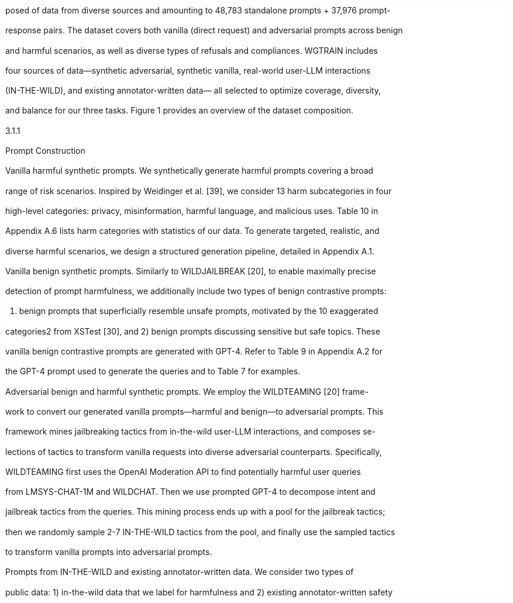posed of data from diverse sources and amounting to 48,783 standalone prompts + 37,976 prompt-

response pairs. The dataset covers both vanilla (direct request) and adversarial prompts across benign

and harmful scenarios, as well as diverse types of refusals and compliances. WGTRAIN includes

four sources of data—synthetic adversarial, synthetic vanilla, real-world user-LLM interactions

(IN-THE-WILD), and existing annotator-written data— all selected to optimize coverage, diversity,

and balance for our three tasks. Figure 1 provides an overview of the dataset composition.

3.1.1

Prompt Construction

Vanilla harmful synthetic prompts. We synthetically generate harmful prompts covering a broad

range of risk scenarios. Inspired by Weidinger et al. [39], we consider 13 harm subcategories in four

high-level categories: privacy, misinformation, harmful language, and malicious uses. Table 10 in

Appendix A.6 lists harm categories with statistics of our data. To generate targeted, realistic, and

diverse harmful scenarios, we design a structured generation pipeline, detailed in Appendix A.1.

Vanilla benign synthetic prompts. Similarly to WILDJAILBREAK [20], to enable maximally precise

detection of prompt harmfulness, we additionally include two types of benign contrastive prompts:

1) benign prompts that superficially resemble unsafe prompts, motivated by the 10 exaggerated

categories2 from XSTest [30], and 2) benign prompts discussing sensitive but safe topics. These

vanilla benign contrastive prompts are generated with GPT-4. Refer to Table 9 in Appendix A.2 for

the GPT-4 prompt used to generate the queries and to Table 7 for examples.

Adversarial benign and harmful synthetic prompts. We employ the WILDTEAMING [20] frame-

work to convert our generated vanilla prompts—harmful and benign—to adversarial prompts. This

framework mines jailbreaking tactics from in-the-wild user-LLM interactions, and composes se-

lections of tactics to transform vanilla requests into diverse adversarial counterparts. Specifically,

WILDTEAMING first uses the OpenAI Moderation API to find potentially harmful user queries

from LMSYS-CHAT-1M and WILDCHAT. Then we use prompted GPT-4 to decompose intent and

jailbreak tactics from the queries. This mining process ends up with a pool for the jailbreak tactics;

then we randomly sample 2-7 IN-THE-WILD tactics from the pool, and finally use the sampled tactics

to transform vanilla prompts into adversarial prompts.

Prompts from IN-THE-WILD and existing annotator-written data. We consider two types of

public data: 1) in-the-wild data that we label for harmfulness and 2) existing annotator-written safety
